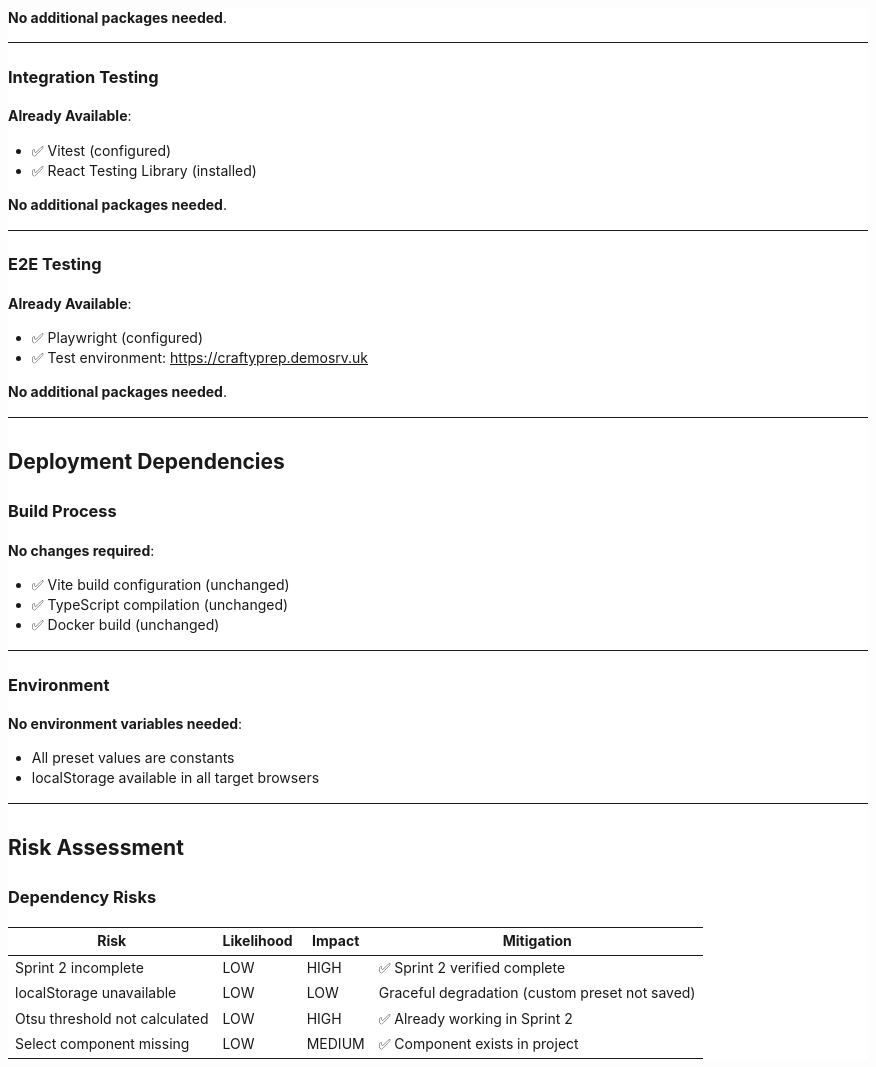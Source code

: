 **No additional packages needed**.

---

### Integration Testing

**Already Available**:
- ✅ Vitest (configured)
- ✅ React Testing Library (installed)

**No additional packages needed**.

---

### E2E Testing

**Already Available**:
- ✅ Playwright (configured)
- ✅ Test environment: https://craftyprep.demosrv.uk

**No additional packages needed**.

---

## Deployment Dependencies

### Build Process

**No changes required**:
- ✅ Vite build configuration (unchanged)
- ✅ TypeScript compilation (unchanged)
- ✅ Docker build (unchanged)

---

### Environment

**No environment variables needed**:
- All preset values are constants
- localStorage available in all target browsers

---

## Risk Assessment

### Dependency Risks

| Risk | Likelihood | Impact | Mitigation |
|------|------------|--------|------------|
| Sprint 2 incomplete | LOW | HIGH | ✅ Sprint 2 verified complete |
| localStorage unavailable | LOW | LOW | Graceful degradation (custom preset not saved) |
| Otsu threshold not calculated | LOW | HIGH | ✅ Already working in Sprint 2 |
| Select component missing | LOW | MEDIUM | ✅ Component exists in project |
